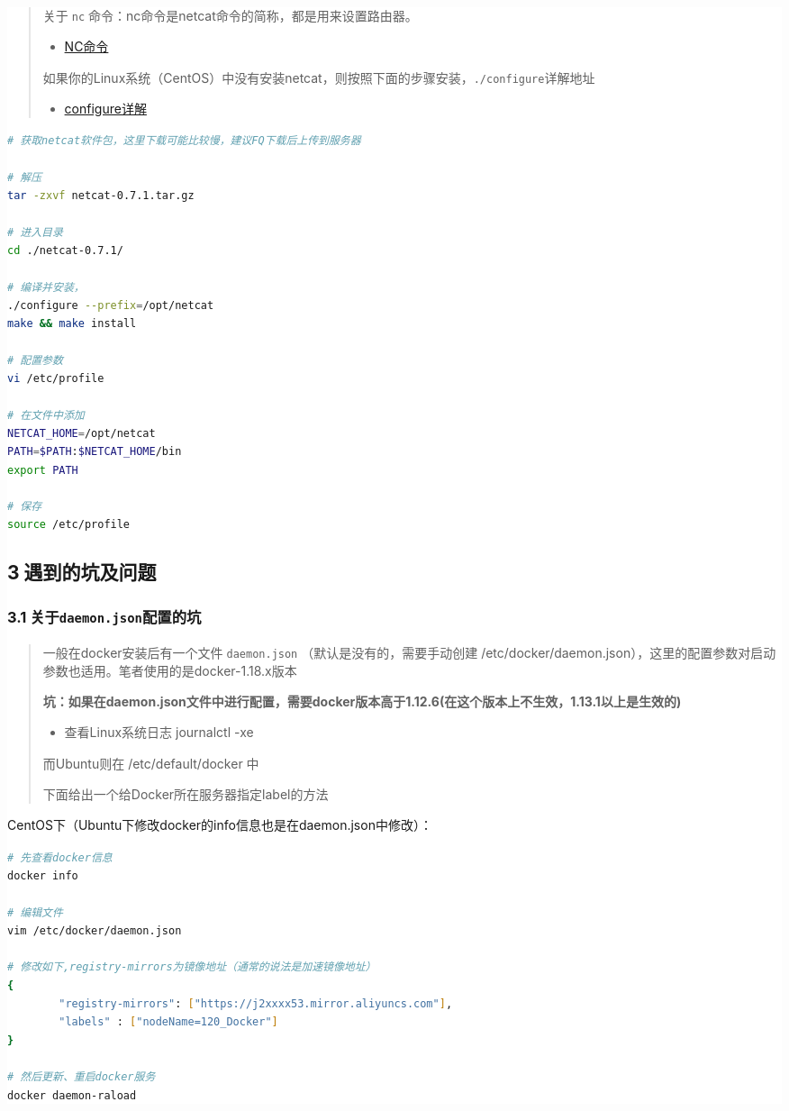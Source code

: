 > 关于 `nc` 命令：nc命令是netcat命令的简称，都是用来设置路由器。
>
> -  [NC命令](http://man.linuxde.net/nc_netcat)
>
> 如果你的Linux系统（CentOS）中没有安装netcat，则按照下面的步骤安装，`./configure`详解地址
>
> - [configure详解](https://www.cnblogs.com/Betterman-sun/p/5387175.html)

```bash
# 获取netcat软件包，这里下载可能比较慢，建议FQ下载后上传到服务器

# 解压
tar -zxvf netcat-0.7.1.tar.gz

# 进入目录
cd ./netcat-0.7.1/

# 编译并安装， 
./configure --prefix=/opt/netcat
make && make install

# 配置参数
vi /etc/profile

# 在文件中添加
NETCAT_HOME=/opt/netcat
PATH=$PATH:$NETCAT_HOME/bin
export PATH

# 保存
source /etc/profile
```

## 3 遇到的坑及问题

### 3.1 关于`daemon.json`配置的坑

> 一般在docker安装后有一个文件 `daemon.json` （默认是没有的，需要手动创建 /etc/docker/daemon.json），这里的配置参数对启动参数也适用。笔者使用的是docker-1.18.x版本
>
> **坑：如果在daemon.json文件中进行配置，需要docker版本高于1.12.6(在这个版本上不生效，1.13.1以上是生效的)**
>
> - 查看Linux系统日志 journalctl -xe
>
> 而Ubuntu则在 /etc/default/docker 中
>
> 下面给出一个给Docker所在服务器指定label的方法

CentOS下（Ubuntu下修改docker的info信息也是在daemon.json中修改）：

```bash
# 先查看docker信息
docker info

# 编辑文件
vim /etc/docker/daemon.json

# 修改如下,registry-mirrors为镜像地址（通常的说法是加速镜像地址）
{
        "registry-mirrors": ["https://j2xxxx53.mirror.aliyuncs.com"],
        "labels" : ["nodeName=120_Docker"]
}

# 然后更新、重启docker服务
docker daemon-raload
```